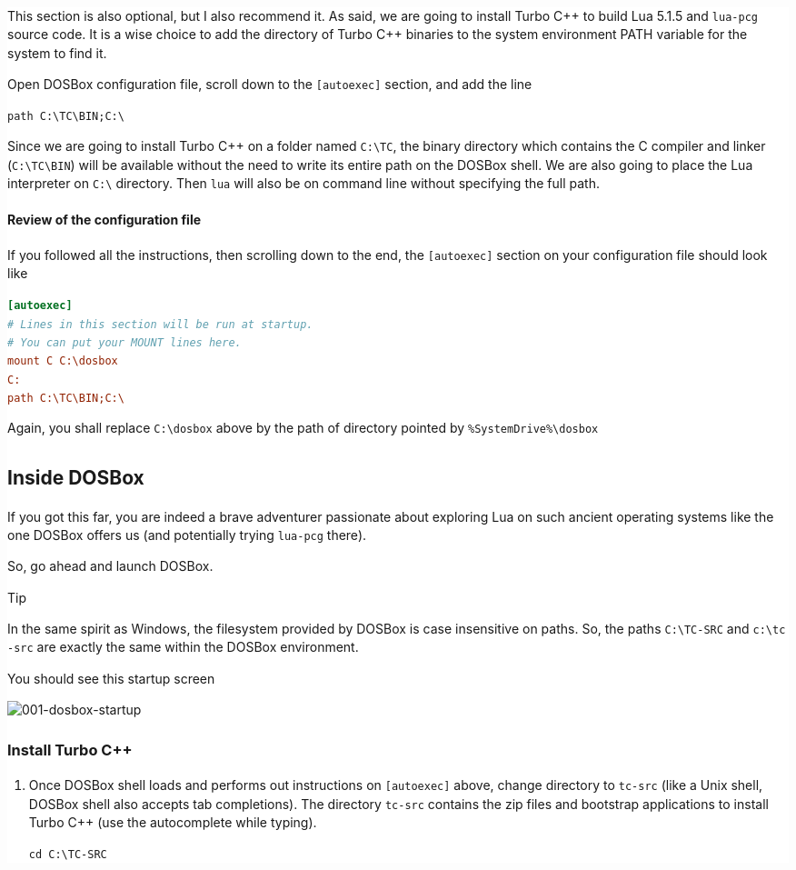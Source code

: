 This section is also optional, but I also recommend it. As said, we are going to install Turbo C++ to build Lua 5.1.5 and `lua-pcg` source code. It is a wise choice to add the directory of Turbo C++ binaries to the system environment PATH variable for the system to find it.

Open DOSBox configuration file, scroll down to the `[autoexec]` section, and add the line

```batch
path C:\TC\BIN;C:\
```

Since we are going to install Turbo C++ on a folder named `C:\TC`, the binary directory which contains the C compiler and linker (`C:\TC\BIN`) will be available without the need to write its entire path on the DOSBox shell. We are also going to place the Lua interpreter on `C:\` directory. Then `lua` will also be on command line without specifying the full path.

#### Review of the configuration file

If you followed all the instructions, then scrolling down to the end, the `[autoexec]` section on your configuration file should look like

```ini
[autoexec]
# Lines in this section will be run at startup.
# You can put your MOUNT lines here.
mount C C:\dosbox
C:
path C:\TC\BIN;C:\
```

Again, you shall replace `C:\dosbox` above by the path of directory pointed by `%SystemDrive%\dosbox`

## Inside DOSBox

If you got this far, you are indeed a brave adventurer passionate about exploring Lua on such ancient operating systems like the one DOSBox offers us (and potentially trying `lua-pcg` there).

So, go ahead and launch DOSBox.

> [!TIP]
> 
> In the same spirit as Windows, the filesystem provided by DOSBox is case insensitive on paths. So, the paths `C:\TC-SRC` and `c:\tc-src` are exactly the same within the DOSBox environment.

You should see this startup screen

![001-dosbox-startup](https://github.com/user-attachments/assets/a8386b5f-7379-429e-ab10-d8dca1aec85c)

### Install Turbo C++

1. Once DOSBox shell loads and performs out instructions on `[autoexec]` above, change directory to `tc-src` (like a Unix shell, DOSBox shell also accepts tab completions). The directory `tc-src` contains the zip files and bootstrap applications to install Turbo C++ (use the autocomplete while typing).

    ```batch
    cd C:\TC-SRC
    ```
